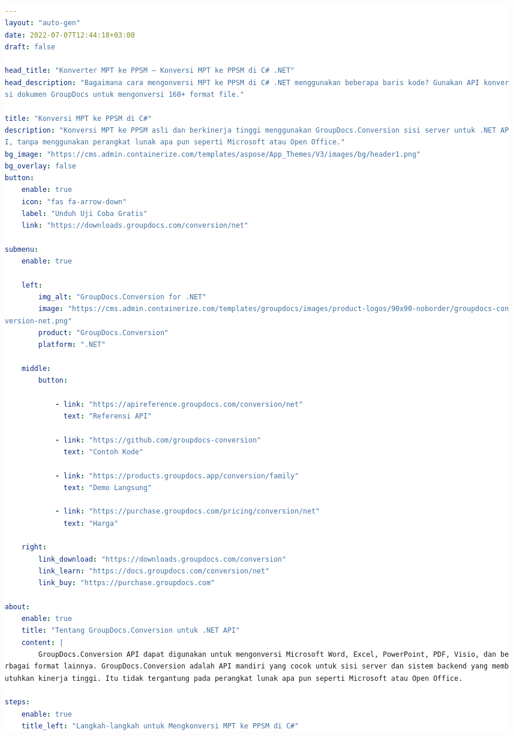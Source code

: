 ```yaml
---
layout: "auto-gen"
date: 2022-07-07T12:44:18+03:00
draft: false

head_title: "Konverter MPT ke PPSM – Konversi MPT ke PPSM di C# .NET"
head_description: "Bagaimana cara mengonversi MPT ke PPSM di C# .NET menggunakan beberapa baris kode? Gunakan API konversi dokumen GroupDocs untuk mengonversi 160+ format file."

title: "Konversi MPT ke PPSM di C#"
description: "Konversi MPT ke PPSM asli dan berkinerja tinggi menggunakan GroupDocs.Conversion sisi server untuk .NET API, tanpa menggunakan perangkat lunak apa pun seperti Microsoft atau Open Office."
bg_image: "https://cms.admin.containerize.com/templates/aspose/App_Themes/V3/images/bg/header1.png"
bg_overlay: false
button:
    enable: true
    icon: "fas fa-arrow-down"
    label: "Unduh Uji Coba Gratis"
    link: "https://downloads.groupdocs.com/conversion/net"

submenu:
    enable: true

    left:
        img_alt: "GroupDocs.Conversion for .NET"
        image: "https://cms.admin.containerize.com/templates/groupdocs/images/product-logos/90x90-noborder/groupdocs-conversion-net.png"
        product: "GroupDocs.Conversion"
        platform: ".NET"

    middle:
        button:

            - link: "https://apireference.groupdocs.com/conversion/net"
              text: "Referensi API"

            - link: "https://github.com/groupdocs-conversion"
              text: "Contoh Kode"

            - link: "https://products.groupdocs.app/conversion/family"
              text: "Demo Langsung"

            - link: "https://purchase.groupdocs.com/pricing/conversion/net"
              text: "Harga"

    right:
        link_download: "https://downloads.groupdocs.com/conversion"
        link_learn: "https://docs.groupdocs.com/conversion/net"
        link_buy: "https://purchase.groupdocs.com"

about:
    enable: true
    title: "Tentang GroupDocs.Conversion untuk .NET API"
    content: |
        GroupDocs.Conversion API dapat digunakan untuk mengonversi Microsoft Word, Excel, PowerPoint, PDF, Visio, dan berbagai format lainnya. GroupDocs.Conversion adalah API mandiri yang cocok untuk sisi server dan sistem backend yang membutuhkan kinerja tinggi. Itu tidak tergantung pada perangkat lunak apa pun seperti Microsoft atau Open Office.

steps:
    enable: true
    title_left: "Langkah-langkah untuk Mengkonversi MPT ke PPSM di C#"
```